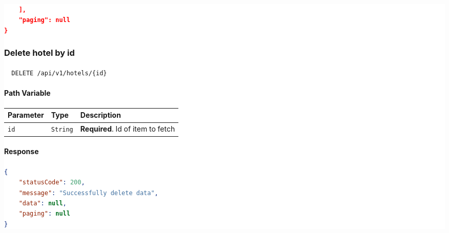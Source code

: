 ```json
    ],
    "paging": null
}
```

### Delete hotel by id

```http
  DELETE /api/v1/hotels/{id}
```

#### Path Variable
| Parameter | Type     | Description                       |
| :-------- |:---------| :-------------------------------- |
| `id`      | `String` | **Required**. Id of item to fetch |


#### Response

```json
{
    "statusCode": 200,
    "message": "Successfully delete data",
    "data": null,
    "paging": null
}
```








